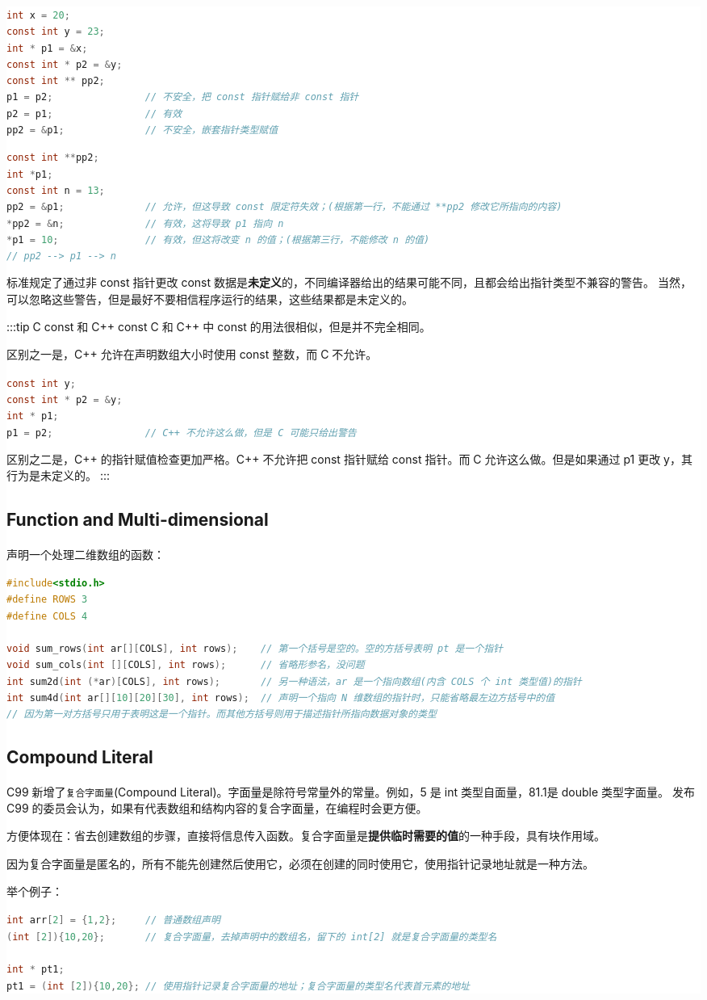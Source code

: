 ```c
int x = 20;
const int y = 23;
int * p1 = &x;
const int * p2 = &y;
const int ** pp2;
p1 = p2;                // 不安全，把 const 指针赋给非 const 指针
p2 = p1;                // 有效
pp2 = &p1;              // 不安全，嵌套指针类型赋值
```

```c
const int **pp2;
int *p1;
const int n = 13;
pp2 = &p1;              // 允许，但这导致 const 限定符失效；(根据第一行，不能通过 **pp2 修改它所指向的内容)
*pp2 = &n;              // 有效，这将导致 p1 指向 n
*p1 = 10;               // 有效，但这将改变 n 的值；(根据第三行，不能修改 n 的值)
// pp2 --> p1 --> n
```

标准规定了通过非 const 指针更改 const 数据是**未定义**的，不同编译器给出的结果可能不同，且都会给出指针类型不兼容的警告。
当然，可以忽略这些警告，但是最好不要相信程序运行的结果，这些结果都是未定义的。

:::tip C const 和 C++ const
C 和 C++ 中 const 的用法很相似，但是并不完全相同。 

区别之一是，C++ 允许在声明数组大小时使用 const 整数，而 C 不允许。

```c
const int y;
const int * p2 = &y;
int * p1;
p1 = p2;                // C++ 不允许这么做，但是 C 可能只给出警告
```
区别之二是，C++ 的指针赋值检查更加严格。C++ 不允许把 const 指针赋给 const 指针。而 C 允许这么做。但是如果通过 p1 更改 y，其行为是未定义的。
:::

## Function and Multi-dimensional
声明一个处理二维数组的函数：
```c
#include<stdio.h>
#define ROWS 3
#define COLS 4

void sum_rows(int ar[][COLS], int rows);    // 第一个括号是空的。空的方括号表明 pt 是一个指针
void sum_cols(int [][COLS], int rows);      // 省略形参名，没问题
int sum2d(int (*ar)[COLS], int rows);       // 另一种语法，ar 是一个指向数组(内含 COLS 个 int 类型值)的指针
int sum4d(int ar[][10][20][30], int rows);  // 声明一个指向 N 维数组的指针时，只能省略最左边方括号中的值
// 因为第一对方括号只用于表明这是一个指针。而其他方括号则用于描述指针所指向数据对象的类型
```

## Compound Literal
C99 新增了`复合字面量`(Compound Literal)。字面量是除符号常量外的常量。例如，5 是 int 类型自面量，81.1是 double 类型字面量。
发布 C99 的委员会认为，如果有代表数组和结构内容的复合字面量，在编程时会更方便。

方便体现在：省去创建数组的步骤，直接将信息传入函数。复合字面量是**提供临时需要的值**的一种手段，具有块作用域。

因为复合字面量是匿名的，所有不能先创建然后使用它，必须在创建的同时使用它，使用指针记录地址就是一种方法。

举个例子：
```c
int arr[2] = {1,2};     // 普通数组声明
(int [2]){10,20};       // 复合字面量，去掉声明中的数组名，留下的 int[2] 就是复合字面量的类型名

int * pt1;
pt1 = (int [2]){10,20}; // 使用指针记录复合字面量的地址；复合字面量的类型名代表首元素的地址
```